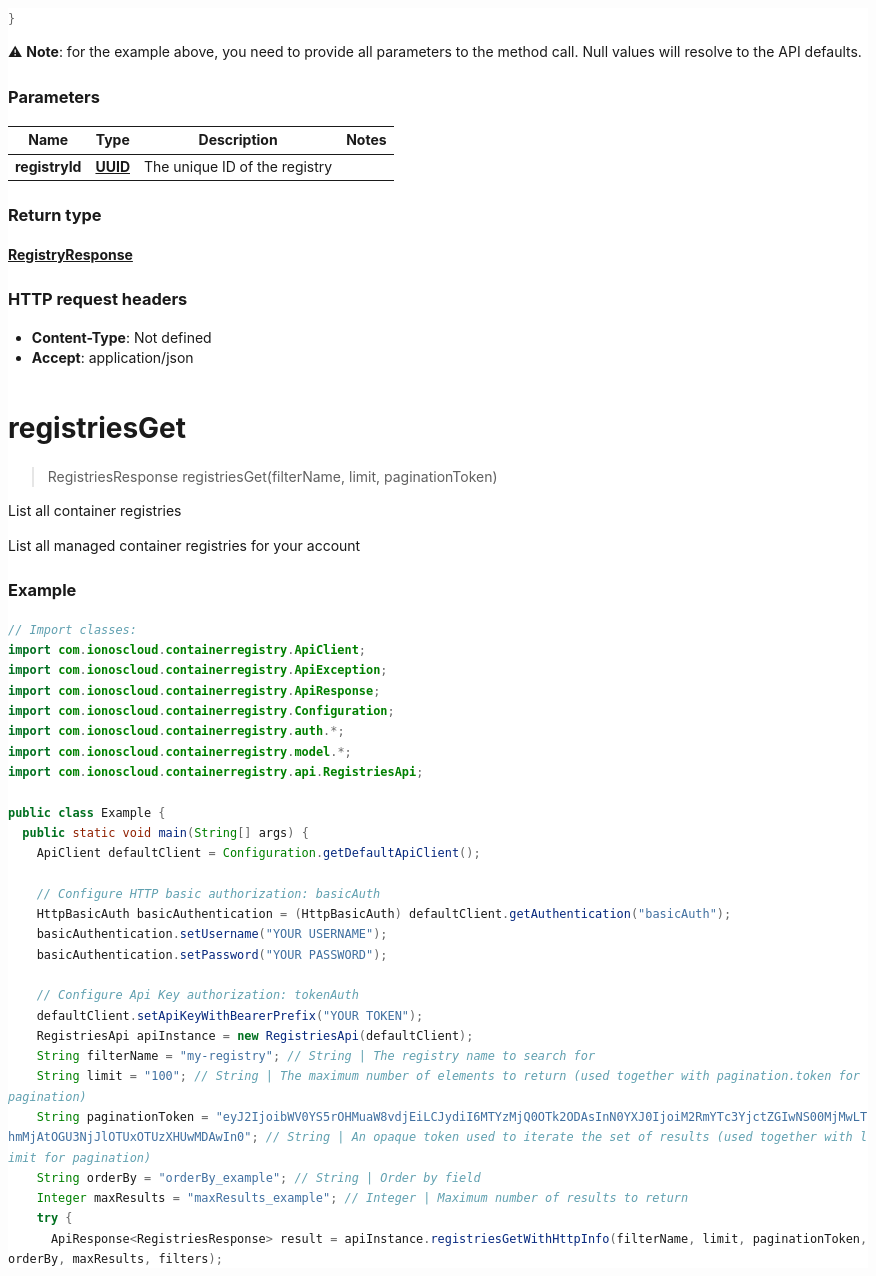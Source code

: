 ```java
}
```
⚠️ **Note**: for the example above, you need to provide all parameters to the method call. Null values will resolve to the API defaults.

### Parameters

| Name | Type | Description  | Notes |
| ------------- | ------------- | ------------- | ------------- |
| **registryId** |  [**UUID**](../models/.md)| The unique ID of the registry |

### Return type

[**RegistryResponse**](../models/RegistryResponse.md)

### HTTP request headers

 - **Content-Type**: Not defined
 - **Accept**: application/json

<a name="registriesGet"></a>
# **registriesGet**
> RegistriesResponse registriesGet(filterName, limit, paginationToken)

List all container registries

List all managed container registries for your account

### Example
```java
// Import classes:
import com.ionoscloud.containerregistry.ApiClient;
import com.ionoscloud.containerregistry.ApiException;
import com.ionoscloud.containerregistry.ApiResponse;
import com.ionoscloud.containerregistry.Configuration;
import com.ionoscloud.containerregistry.auth.*;
import com.ionoscloud.containerregistry.model.*;
import com.ionoscloud.containerregistry.api.RegistriesApi;

public class Example {
  public static void main(String[] args) {
    ApiClient defaultClient = Configuration.getDefaultApiClient();
    
    // Configure HTTP basic authorization: basicAuth
    HttpBasicAuth basicAuthentication = (HttpBasicAuth) defaultClient.getAuthentication("basicAuth");
    basicAuthentication.setUsername("YOUR USERNAME");
    basicAuthentication.setPassword("YOUR PASSWORD");

    // Configure Api Key authorization: tokenAuth
    defaultClient.setApiKeyWithBearerPrefix("YOUR TOKEN");
    RegistriesApi apiInstance = new RegistriesApi(defaultClient);
    String filterName = "my-registry"; // String | The registry name to search for
    String limit = "100"; // String | The maximum number of elements to return (used together with pagination.token for pagination)
    String paginationToken = "eyJ2IjoibWV0YS5rOHMuaW8vdjEiLCJydiI6MTYzMjQ0OTk2ODAsInN0YXJ0IjoiM2RmYTc3YjctZGIwNS00MjMwLThmMjAtOGU3NjJlOTUxOTUzXHUwMDAwIn0"; // String | An opaque token used to iterate the set of results (used together with limit for pagination)
    String orderBy = "orderBy_example"; // String | Order by field
    Integer maxResults = "maxResults_example"; // Integer | Maximum number of results to return
    try {
      ApiResponse<RegistriesResponse> result = apiInstance.registriesGetWithHttpInfo(filterName, limit, paginationToken, orderBy, maxResults, filters);
```